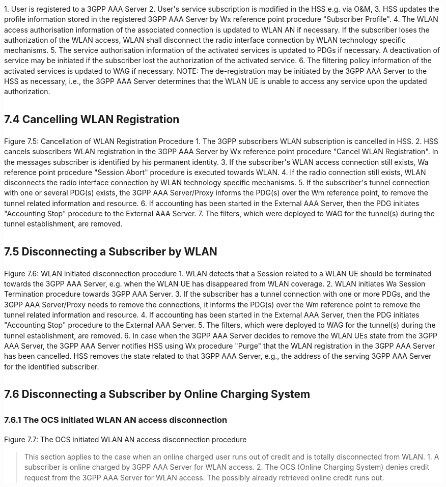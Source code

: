 1\. User is registered to a 3GPP AAA Server
2\. User\'s service subscription is modified in the HSS e.g. via O&M,
3\. HSS updates the profile information stored in the registered 3GPP AAA
Server by Wx reference point procedure \"Subscriber Profile\".
4\. The WLAN access authorisation information of the associated connection is
updated to WLAN AN if necessary. If the subscriber loses the authorization of
the WLAN access, WLAN shall disconnect the radio interface connection by WLAN
technology specific mechanisms.
5\. The service authorisation information of the activated services is updated
to PDGs if necessary. A deactivation of service may be initiated if the
subscriber lost the authorization of the activated service.
6\. The filtering policy information of the activated services is updated to
WAG if necessary.
NOTE: The de-registration may be initiated by the 3GPP AAA Server to the HSS
as necessary, i.e., the 3GPP AAA Server determines that the WLAN UE is unable
to access any service upon the updated authorization.
## 7.4 Cancelling WLAN Registration
Figure 7.5: Cancellation of WLAN Registration Procedure
1\. The 3GPP subscribers WLAN subscription is cancelled in HSS.
2\. HSS cancels subscribers WLAN registration in the 3GPP AAA Server by Wx
reference point procedure \"Cancel WLAN Registration\". In the messages
subscriber is identified by his permanent identity.
3\. If the subscriber\'s WLAN access connection still exists, Wa reference
point procedure \"Session Abort\" procedure is executed towards WLAN.
4\. If the radio connection still exists, WLAN disconnects the radio interface
connection by WLAN technology specific mechanisms.
5\. If the subscriber\'s tunnel connection with one or several PDG(s) exists,
the 3GPP AAA Server/Proxy informs the PDG(s) over the Wm reference point, to
remove the tunnel related information and resource.
6\. If accounting has been started in the External AAA Server, then the PDG
initiates \"Accounting Stop\" procedure to the External AAA Server.
7\. The filters, which were deployed to WAG for the tunnel(s) during the
tunnel establishment, are removed.
## 7.5 Disconnecting a Subscriber by WLAN
Figure 7.6: WLAN initiated disconnection procedure
1\. WLAN detects that a Session related to a WLAN UE should be terminated
towards the 3GPP AAA Server, e.g. when the WLAN UE has disappeared from WLAN
coverage.
2\. WLAN initiates Wa Session Termination procedure towards 3GPP AAA Server.
3\. If the subscriber has a tunnel connection with one or more PDGs, and the
3GPP AAA Server/Proxy needs to remove the connections, it informs the PDG(s)
over the Wm reference point to remove the tunnel related information and
resource.
4\. If accounting has been started in the External AAA Server, then the PDG
initiates \"Accounting Stop\" procedure to the External AAA Server.
5\. The filters, which were deployed to WAG for the tunnel(s) during the
tunnel establishment, are removed.
6\. In case when the 3GPP AAA Server decides to remove the WLAN UEs state from
the 3GPP AAA Server, the 3GPP AAA Server notifies HSS using Wx procedure
\"Purge\" that the WLAN registration in the 3GPP AAA Server has been
cancelled. HSS removes the state related to that 3GPP AAA Server, e.g., the
address of the serving 3GPP AAA Server for the identified subscriber.
## 7.6 Disconnecting a Subscriber by Online Charging System
### 7.6.1 The OCS initiated WLAN AN access disconnection
Figure 7.7: The OCS initiated WLAN AN access disconnection procedure
> This section applies to the case when an online charged user runs out of
> credit and is totally disconnected from WLAN.
1\. A subscriber is online charged by 3GPP AAA Server for WLAN access.
2\. The OCS (Online Charging System) denies credit request from the 3GPP AAA
Server for WLAN access. The possibly already retrieved online credit runs out.